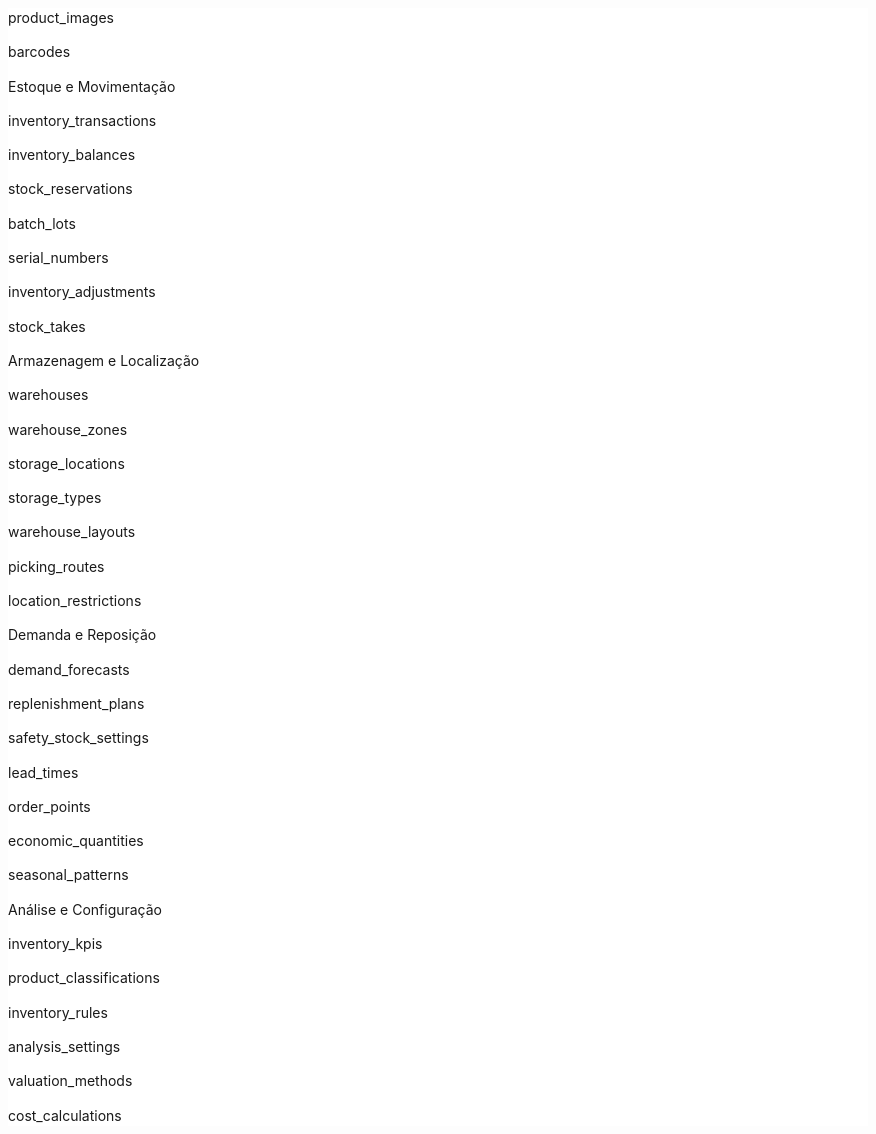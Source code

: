 product_images

barcodes

Estoque e Movimentação

inventory_transactions

inventory_balances

stock_reservations

batch_lots

serial_numbers

inventory_adjustments

stock_takes

Armazenagem e Localização

warehouses

warehouse_zones

storage_locations

storage_types

warehouse_layouts

picking_routes

location_restrictions

Demanda e Reposição

demand_forecasts

replenishment_plans

safety_stock_settings

lead_times

order_points

economic_quantities

seasonal_patterns

Análise e Configuração

inventory_kpis

product_classifications

inventory_rules

analysis_settings

valuation_methods

cost_calculations
